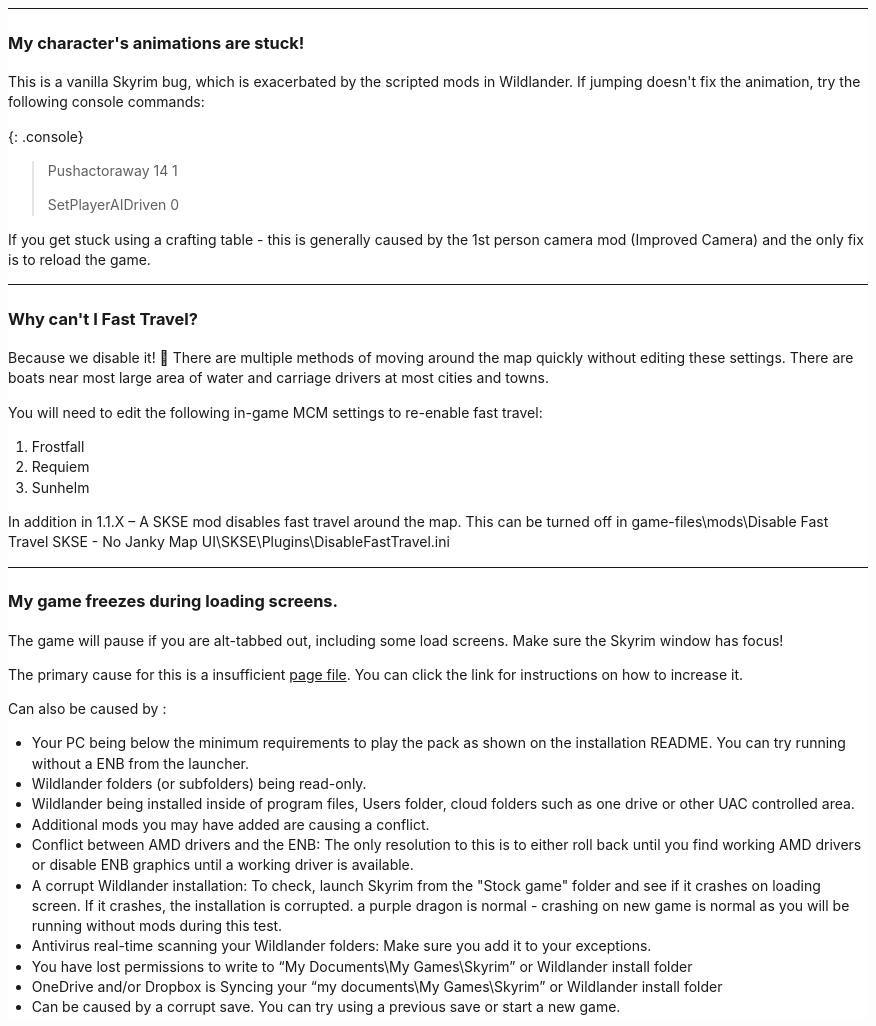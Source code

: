 ----------

### My character's animations are stuck!

This is a vanilla Skyrim bug, which is exacerbated by the scripted mods in Wildlander. If jumping doesn't fix the animation, try the following console commands:

{: .console}
> Pushactoraway 14 1
>
> SetPlayerAIDriven 0

If you get stuck using a crafting table - this is generally caused by the 1st person camera mod (Improved Camera) and the only fix is to reload the game.

----

### Why can't I Fast Travel?

Because we disable it! 🙂 There are multiple methods of moving around the map quickly without editing these settings. There are boats near most large area of water and carriage drivers at most cities and towns.

You will need to edit the following in-game MCM settings to re-enable fast travel:
1. Frostfall
2. Requiem 
3. Sunhelm 

In addition in 1.1.X – A SKSE mod disables fast travel around the map. This can be turned off in game-files\mods\Disable Fast Travel SKSE - No Janky Map UI\SKSE\Plugins\DisableFastTravel.ini

----------

### My game freezes during loading screens.

The game will pause if you are alt-tabbed out, including some load screens. Make sure the Skyrim window has focus!

The primary cause for this is a insufficient [page file](..\..\02BeginnersGuide\2-RecommendedReading\1-BeforeYouBegin\#page-files). You can click the link for instructions on how to increase it.

Can also be caused by :
- Your PC being below the minimum requirements to play the pack as shown on the installation README. You can try running without a ENB from the launcher.
- Wildlander folders (or subfolders) being read-only.
- Wildlander being installed inside of program files, Users folder, cloud folders such as one drive or other UAC controlled area.
- Additional mods you may have added are causing a conflict.
- Conflict between AMD drivers and the ENB: The only resolution to this is to either roll back until you find working AMD drivers or disable ENB graphics until a working driver is available.
- A corrupt Wildlander installation: To check, launch Skyrim from the "Stock game" folder and see if it crashes on loading screen. If it crashes, the installation is corrupted. a purple dragon is normal - crashing on new game is normal as you will be running without mods during this test.
- Antivirus real-time scanning your Wildlander folders: Make sure you add it to your exceptions.
- You have lost permissions to write to “My Documents\My Games\Skyrim” or Wildlander install folder
- OneDrive and/or Dropbox is Syncing your “my documents\My Games\Skyrim” or Wildlander install folder
- Can be caused by a corrupt save. You can try using a previous save or start a new game.
